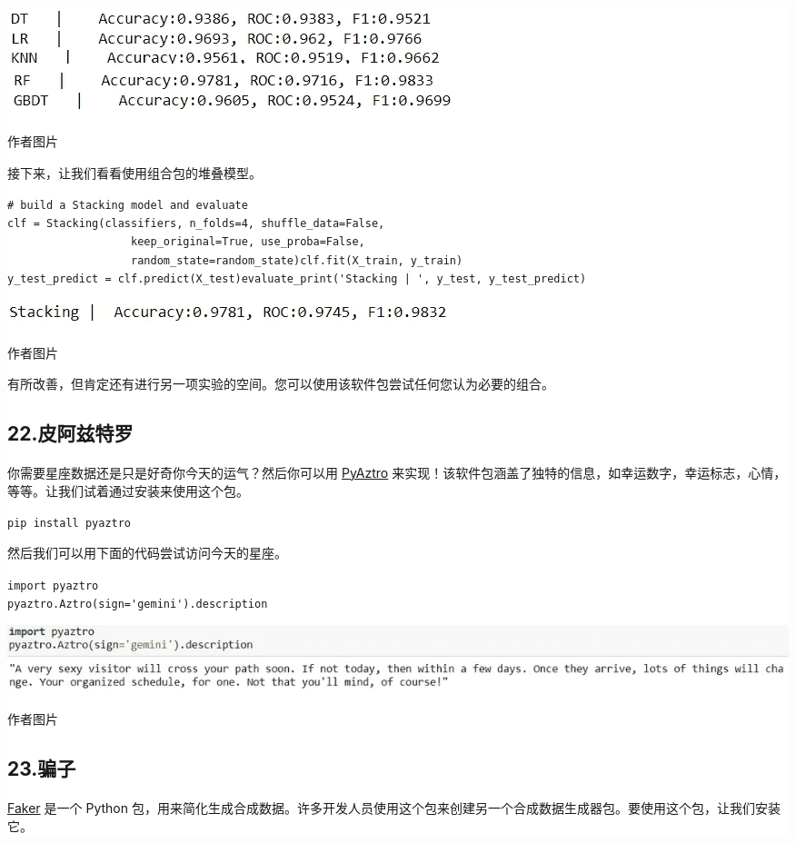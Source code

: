 ![](img/806e36ccd313ca72f2e73f4cde1da04f.png)

作者图片

接下来，让我们看看使用组合包的堆叠模型。

```
# build a Stacking model and evaluate
clf = Stacking(classifiers, n_folds=4, shuffle_data=False,
                   keep_original=True, use_proba=False,
                   random_state=random_state)clf.fit(X_train, y_train)
y_test_predict = clf.predict(X_test)evaluate_print('Stacking | ', y_test, y_test_predict)
```

![](img/814ad180d21cd2dcf0057098db0d881c.png)

作者图片

有所改善，但肯定还有进行另一项实验的空间。您可以使用该软件包尝试任何您认为必要的组合。

## 22.皮阿兹特罗

你需要星座数据还是只是好奇你今天的运气？然后你可以用 [PyAztro](https://github.com/sameerkumar18/pyaztro) 来实现！该软件包涵盖了独特的信息，如幸运数字，幸运标志，心情，等等。让我们试着通过安装来使用这个包。

```
pip install pyaztro
```

然后我们可以用下面的代码尝试访问今天的星座。

```
import pyaztro
pyaztro.Aztro(sign='gemini').description
```

![](img/9da80caad6cc8b874cebd9d54a8934da.png)

作者图片

## 23.骗子

[Faker](https://github.com/joke2k/faker) 是一个 Python 包，用来简化生成合成数据。许多开发人员使用这个包来创建另一个合成数据生成器包。要使用这个包，让我们安装它。
